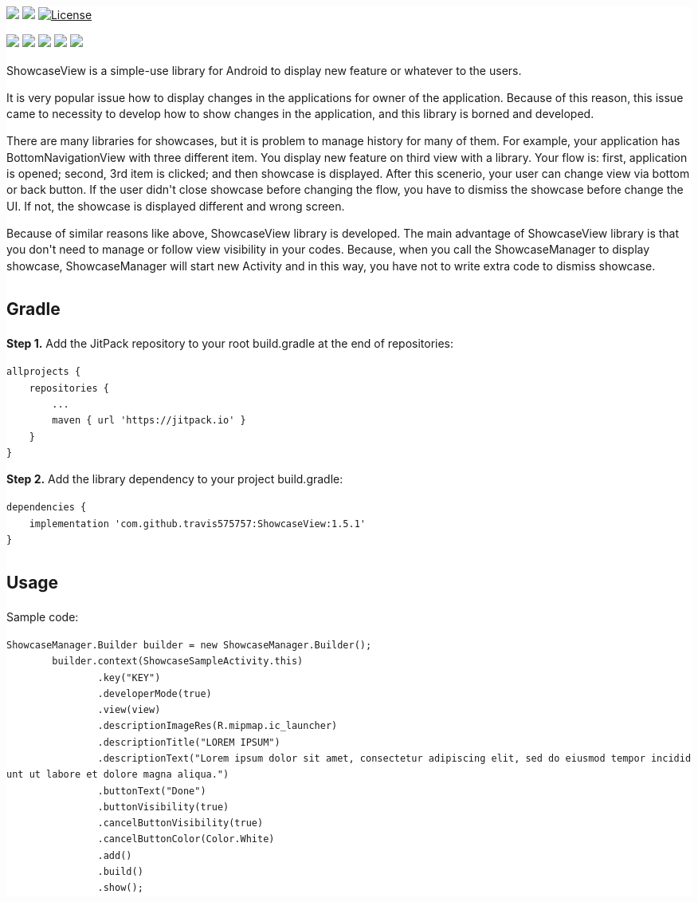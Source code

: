 [![](https://jitpack.io/v/erkutaras/ShowcaseView.svg)](https://jitpack.io/#erkutaras/ShowcaseView)
[![](https://img.shields.io/badge/Android%20Arsenal-ShowcaseView-brightgreen.svg)](https://android-arsenal.com/details/1/7438)
[![License](https://img.shields.io/badge/License-Apache%202.0-blue.svg)](https://opensource.org/licenses/Apache-2.0)

<img src="./screenshots/device-2020-05-31-211619.png" width="170">     <img src="./screenshots/device-2020-05-31-211504.png" width="170">     <img src="./screenshots/device-2020-05-31-212416.png" width="170">     <img src="./screenshots/device-2020-05-31-211532.png" width="170">     <img src="./screenshots/device-2020-05-31-212441.png" width="170">

ShowcaseView is a simple-use library for Android to display new feature or whatever to the users.

It is very popular issue how to display changes in the applications for owner of the application. Because of this reason, this issue came to necessity to develop how to show changes in the application, and this library is borned and developed.

There are many libraries for showcases, but it is problem to manage history for many of them. For example, your application has BottomNavigationView with three different item. You display new feature on third view with a library. Your flow is: first, application is opened; second, 3rd item is clicked; and then showcase is displayed. After this scenerio, your user can change view via bottom or back button. If the user didn't close showcase before changing the flow, you have to dismiss the showcase before change the UI. If not, the showcase is displayed different and wrong screen.

Because of similar reasons like above, ShowcaseView library is developed. The main advantage of ShowcaseView library is that you don't need to manage or follow view visibility in your codes. Because, when you call the ShowcaseManager to display showcase, ShowcaseManager will start new Activity and in this way, you have not to write extra code to dismiss showcase.

## Gradle

**Step 1.** Add the JitPack repository to your root build.gradle at the end of repositories:
```
allprojects {
    repositories {
        ...
        maven { url 'https://jitpack.io' }
    }
}
```

**Step 2.** Add the library dependency to your project build.gradle:
```
dependencies {
    implementation 'com.github.travis575757:ShowcaseView:1.5.1'
}
```


## Usage

Sample code:
```
ShowcaseManager.Builder builder = new ShowcaseManager.Builder();
        builder.context(ShowcaseSampleActivity.this)
                .key("KEY")
                .developerMode(true)
                .view(view)
                .descriptionImageRes(R.mipmap.ic_launcher)
                .descriptionTitle("LOREM IPSUM")
                .descriptionText("Lorem ipsum dolor sit amet, consectetur adipiscing elit, sed do eiusmod tempor incididunt ut labore et dolore magna aliqua.")
                .buttonText("Done")
                .buttonVisibility(true)
                .cancelButtonVisibility(true)
                .cancelButtonColor(Color.White)
                .add()
                .build()
                .show();
```